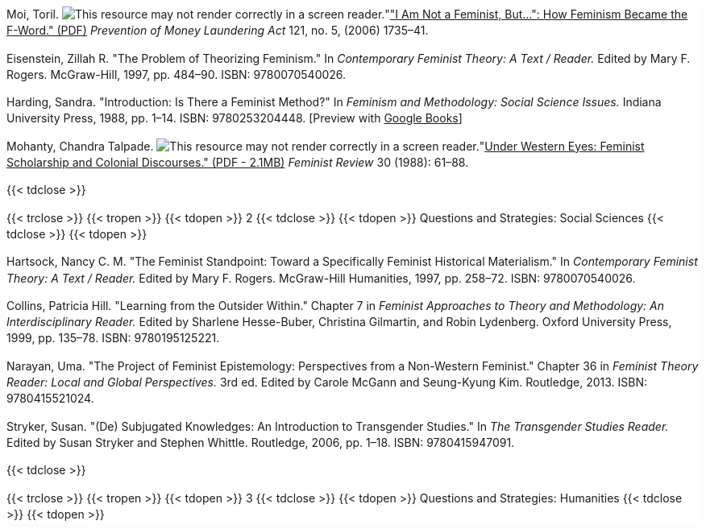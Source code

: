 
Moi, Toril. ![This resource may not render correctly in a screen reader.](/images/inacessible.gif)"["I Am Not a Feminist, But…": How Feminism Became the F-Word." (PDF)](http://www.torilmoi.com/wp-content/uploads/2009/09/Moi_PMLA_2006.pdf) _Prevention of Money Laundering Act_ 121, no. 5, (2006) 1735–41.

Eisenstein, Zillah R. "The Problem of Theorizing Feminism." In _Contemporary Feminist Theory: A Text / Reader._ Edited by Mary F. Rogers. McGraw-Hill, 1997, pp. 484–90. ISBN: 9780070540026.

Harding, Sandra. "Introduction: Is There a Feminist Method?" In _Feminism and Methodology: Social Science Issues._ Indiana University Press, 1988, pp. 1–14. ISBN: 9780253204448. \[Preview with [Google Books](http://books.google.com/books?id=w2gzw6zz4fIC&pg=PA1#v=onepage)\]

Mohanty, Chandra Talpade. ![This resource may not render correctly in a screen reader.](/images/inacessible.gif)"[Under Western Eyes: Feminist Scholarship and Colonial Discourses." (PDF - 2.1MB)](http://www.sfu.ca/~decaste/OISE/page2/files/MohantyWesternEyes.pdf) _Feminist Review_ 30 (1988): 61–88.


{{< tdclose >}}

{{< trclose >}}
{{< tropen >}}
{{< tdopen >}}
2
{{< tdclose >}}
{{< tdopen >}}
Questions and Strategies: Social Sciences
{{< tdclose >}}
{{< tdopen >}}


Hartsock, Nancy C. M. "The Feminist Standpoint: Toward a Specifically Feminist Historical Materialism." In _Contemporary Feminist Theory: A Text / Reader._ Edited by Mary F. Rogers. McGraw-Hill Humanities, 1997, pp. 258–72. ISBN: 9780070540026.

Collins, Patricia Hill. "Learning from the Outsider Within." Chapter 7 in _Feminist Approaches to Theory and Methodology: An Interdisciplinary Reader._ Edited by Sharlene Hesse-Buber, Christina Gilmartin, and Robin Lydenberg. Oxford University Press, 1999, pp. 135–78. ISBN: 9780195125221.

Narayan, Uma. "The Project of Feminist Epistemology: Perspectives from a Non-Western Feminist." Chapter 36 in _Feminist Theory Reader: Local and Global Perspectives._ 3rd ed. Edited by Carole McGann and Seung-Kyung Kim. Routledge, 2013. ISBN: 9780415521024.

Stryker, Susan. "(De) Subjugated Knowledges: An Introduction to Transgender Studies." In _The Transgender Studies Reader._ Edited by Susan Stryker and Stephen Whittle. Routledge, 2006, pp. 1–18. ISBN: 9780415947091.


{{< tdclose >}}

{{< trclose >}}
{{< tropen >}}
{{< tdopen >}}
3
{{< tdclose >}}
{{< tdopen >}}
Questions and Strategies: Humanities
{{< tdclose >}}
{{< tdopen >}}

